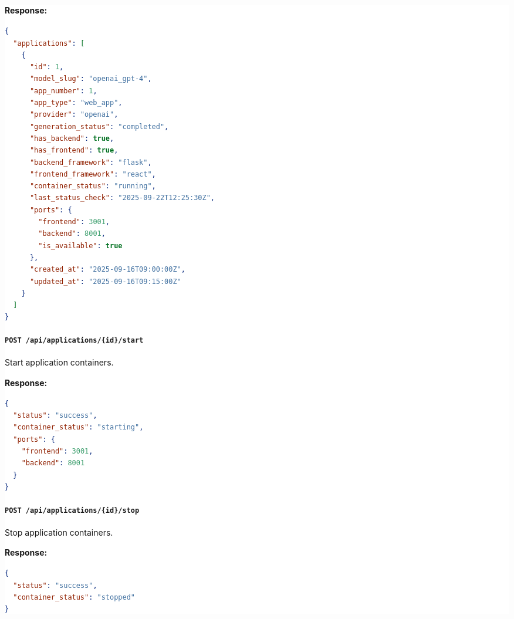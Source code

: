 **Response:**
```json
{
  "applications": [
    {
      "id": 1,
      "model_slug": "openai_gpt-4",
      "app_number": 1,
      "app_type": "web_app",
      "provider": "openai",
      "generation_status": "completed",
      "has_backend": true,
      "has_frontend": true,
      "backend_framework": "flask",
      "frontend_framework": "react",
      "container_status": "running",
      "last_status_check": "2025-09-22T12:25:30Z",
      "ports": {
        "frontend": 3001,
        "backend": 8001,
        "is_available": true
      },
      "created_at": "2025-09-16T09:00:00Z",
      "updated_at": "2025-09-16T09:15:00Z"
    }
  ]
}
```

#### `POST /api/applications/{id}/start`
Start application containers.

**Response:**
```json
{
  "status": "success",
  "container_status": "starting",
  "ports": {
    "frontend": 3001,
    "backend": 8001
  }
}
```

#### `POST /api/applications/{id}/stop`
Stop application containers.

**Response:**
```json
{
  "status": "success",
  "container_status": "stopped"
}
```

